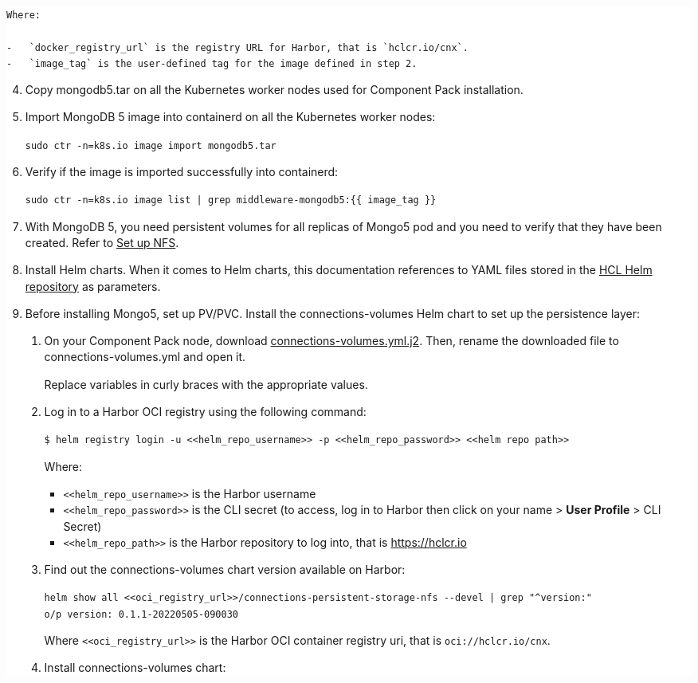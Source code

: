    Where:

    -   `docker_registry_url` is the registry URL for Harbor, that is `hclcr.io/cnx`.
    -   `image_tag` is the user-defined tag for the image defined in step 2.

4.  Copy mongodb5.tar on all the Kubernetes worker nodes used for Component Pack installation.

5.  Import MongoDB 5 image into containerd on all the Kubernetes worker nodes:

    ``` {#codeblock_v3f_r14_y5b}
    sudo ctr -n=k8s.io image import mongodb5.tar
    ```

6.  Verify if the image is imported successfully into containerd:

    ``` {#codeblock_w3f_r14_y5b}
    sudo ctr -n=k8s.io image list | grep middleware-mongodb5:{{ image_tag }} 
    ```

7.  With MongoDB 5, you need persistent volumes for all replicas of Mongo5 pod and you need to verify that they have been created. Refer to [Set up NFS](cp_install_services_tasks.md#section_e4p_jrp_tnb).

8.  Install Helm charts. When it comes to Helm charts, this documentation references to YAML files stored in the [HCL Helm repository](https://github.com/HCL-TECH-SOFTWARE/connections-automation/tree/main/roles/hcl/component-pack-harbor/templates/helmvars) as parameters.

9.  Before installing Mongo5, set up PV/PVC. Install the connections-volumes Helm chart to set up the persistence layer:
    1.  On your Component Pack node, download [connections-volumes.yml.j2](https://github.com/HCL-TECH-SOFTWARE/connections-automation/tree/main/roles/hcl/component-pack-harbor/templates/helmvars). Then, rename the downloaded file to connections-volumes.yml and open it.

        Replace variables in curly braces with the appropriate values.

    2.  Log in to a Harbor OCI registry using the following command:

        ``` {#codeblock_fqf_5hr_bvb}
        $ helm registry login -u <<helm_repo_username>> -p <<helm_repo_password>> <<helm repo path>>
        ```

        Where:

        - `<<helm_repo_username>>` is the Harbor username
        - `<<helm_repo_password>>` is the CLI secret (to access, log in to Harbor then click on your name > **User Profile** > CLI Secret)
        - `<<helm_repo_path>>` is the Harbor repository to log into, that is https://hclcr.io
        
    3.  Find out the connections-volumes chart version available on Harbor:

        ``` {#codeblock_ajf_r14_y5b}
        helm show all <<oci_registry_url>>/connections-persistent-storage-nfs --devel | grep "^version:"
        o/p version: 0.1.1-20220505-090030
        ```

        Where `<<oci_registry_url>>` is the Harbor OCI container registry uri, that is `oci://hclcr.io/cnx`.

    4.  Install connections-volumes chart:
